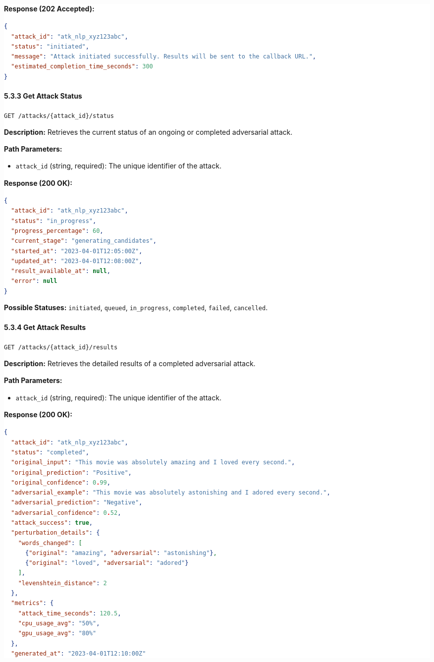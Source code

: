 **Response (202 Accepted):**
```json
{
  "attack_id": "atk_nlp_xyz123abc",
  "status": "initiated",
  "message": "Attack initiated successfully. Results will be sent to the callback URL.",
  "estimated_completion_time_seconds": 300
}
```

#### 5.3.3 Get Attack Status

`GET /attacks/{attack_id}/status`

**Description:** Retrieves the current status of an ongoing or completed adversarial attack.

**Path Parameters:**
- `attack_id` (string, required): The unique identifier of the attack.

**Response (200 OK):**
```json
{
  "attack_id": "atk_nlp_xyz123abc",
  "status": "in_progress",
  "progress_percentage": 60,
  "current_stage": "generating_candidates",
  "started_at": "2023-04-01T12:05:00Z",
  "updated_at": "2023-04-01T12:08:00Z",
  "result_available_at": null,
  "error": null
}
```
**Possible Statuses:** `initiated`, `queued`, `in_progress`, `completed`, `failed`, `cancelled`.

#### 5.3.4 Get Attack Results

`GET /attacks/{attack_id}/results`

**Description:** Retrieves the detailed results of a completed adversarial attack.

**Path Parameters:**
- `attack_id` (string, required): The unique identifier of the attack.

**Response (200 OK):**
```json
{
  "attack_id": "atk_nlp_xyz123abc",
  "status": "completed",
  "original_input": "This movie was absolutely amazing and I loved every second.",
  "original_prediction": "Positive",
  "original_confidence": 0.99,
  "adversarial_example": "This movie was absolutely astonishing and I adored every second.",
  "adversarial_prediction": "Negative",
  "adversarial_confidence": 0.52,
  "attack_success": true,
  "perturbation_details": {
    "words_changed": [
      {"original": "amazing", "adversarial": "astonishing"},
      {"original": "loved", "adversarial": "adored"}
    ],
    "levenshtein_distance": 2
  },
  "metrics": {
    "attack_time_seconds": 120.5,
    "cpu_usage_avg": "50%",
    "gpu_usage_avg": "80%"
  },
  "generated_at": "2023-04-01T12:10:00Z"
```
